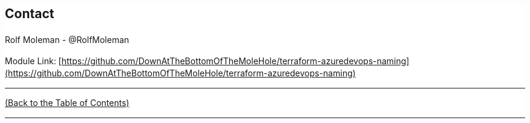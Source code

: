 


## Contact

Rolf Moleman - @RolfMoleman

Module Link: [https://github.com/DownAtTheBottomOfTheMoleHole/terraform-azuredevops-naming](https://github.com/DownAtTheBottomOfTheMoleHole/terraform-azuredevops-naming)

---



[(Back to the Table of Contents)](#table-of-contents)

---






[gitversion_website]: https://gitversion.net/docs/reference/version-increments
[issues]: https://github.com/DownAtTheBottomOfTheMoleHole/terraform-azuredevops-naming/issues
[tfupdate_releases]: https://github.com/minamijoyo/tfupdate/releases

[tflint-ruleset-aws]: https://github.com/terraform-linters/tflint-ruleset-aws/releases
[tflint-ruleset-azurerm]: https://github.com/terraform-linters/tflint-ruleset-azurerm/releases



[LICENSE.md]: ./LICENSE.md
[logo-image]: ./.assets/RolfMoleman.png

